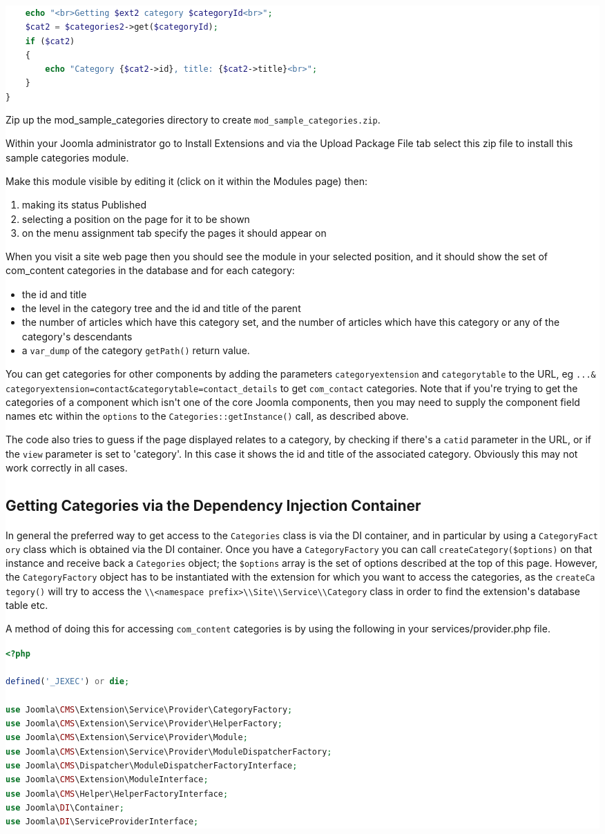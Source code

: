 ```php
    echo "<br>Getting $ext2 category $categoryId<br>";
    $cat2 = $categories2->get($categoryId);
    if ($cat2)
    {
        echo "Category {$cat2->id}, title: {$cat2->title}<br>";
    }
}
```

Zip up the mod_sample_categories directory to create `mod_sample_categories.zip`.

Within your Joomla administrator go to Install Extensions and via the Upload Package File tab select this zip file to install this sample categories module.

Make this module visible by editing it (click on it within the Modules page) then:

1. making its status Published
2. selecting a position on the page for it to be shown
3. on the menu assignment tab specify the pages it should appear on

When you visit a site web page then you should see the module in your selected position, and it should show the set of com_content categories in the database and for each category:

- the id and title
- the level in the category tree and the id and title of the parent
- the number of articles which have this category set, and the number of articles which have this category or any of the category's descendants
- a `var_dump` of the category `getPath()` return value.

You can get categories for other components by adding the parameters `categoryextension` and `categorytable` to the URL, eg `...&categoryextension=contact&categorytable=contact_details` to get `com_contact` categories. Note that if you're trying to get the categories of a component which isn't one of the core Joomla components, then you may need to supply the component field names etc within the `options` to the `Categories::getInstance()` call, as described above.

The code also tries to guess if the page displayed relates to a category, by checking if there's a `catid` parameter in the URL, or if the `view` parameter is set to 'category'. In this case it shows the id and title of the associated category. Obviously this may not work correctly in all cases. 

## Getting Categories via the Dependency Injection Container

In general the preferred way to get access to the `Categories` class is via the DI container, and in particular by using a `CategoryFactory` class which is obtained via the DI container. Once you have a `CategoryFactory` you can call `createCategory($options)` on that instance and receive back a `Categories` object; the `$options` array is the set of options described at the top of this page. However, the `CategoryFactory` object has to be instantiated with the extension for which you want to access the categories, as the `createCategory()` will try to access the `\\<namespace prefix>\\Site\\Service\\Category` class in order to find the extension's database table etc.

A method of doing this for accessing `com_content` categories is by using the following in your services/provider.php file.

```php
<?php

defined('_JEXEC') or die;

use Joomla\CMS\Extension\Service\Provider\CategoryFactory;
use Joomla\CMS\Extension\Service\Provider\HelperFactory;
use Joomla\CMS\Extension\Service\Provider\Module;
use Joomla\CMS\Extension\Service\Provider\ModuleDispatcherFactory;
use Joomla\CMS\Dispatcher\ModuleDispatcherFactoryInterface;
use Joomla\CMS\Extension\ModuleInterface;
use Joomla\CMS\Helper\HelperFactoryInterface;
use Joomla\DI\Container;
use Joomla\DI\ServiceProviderInterface;
```
